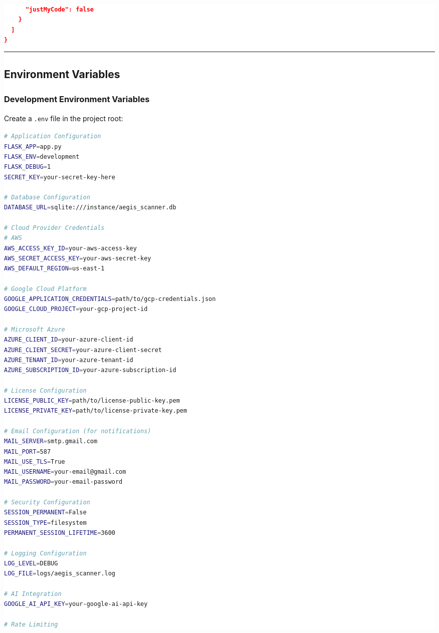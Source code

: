 ```json
      "justMyCode": false
    }
  ]
}
```

---

## Environment Variables

### Development Environment Variables
Create a `.env` file in the project root:

```bash
# Application Configuration
FLASK_APP=app.py
FLASK_ENV=development
FLASK_DEBUG=1
SECRET_KEY=your-secret-key-here

# Database Configuration
DATABASE_URL=sqlite:///instance/aegis_scanner.db

# Cloud Provider Credentials
# AWS
AWS_ACCESS_KEY_ID=your-aws-access-key
AWS_SECRET_ACCESS_KEY=your-aws-secret-key
AWS_DEFAULT_REGION=us-east-1

# Google Cloud Platform
GOOGLE_APPLICATION_CREDENTIALS=path/to/gcp-credentials.json
GOOGLE_CLOUD_PROJECT=your-gcp-project-id

# Microsoft Azure
AZURE_CLIENT_ID=your-azure-client-id
AZURE_CLIENT_SECRET=your-azure-client-secret
AZURE_TENANT_ID=your-azure-tenant-id
AZURE_SUBSCRIPTION_ID=your-azure-subscription-id

# License Configuration
LICENSE_PUBLIC_KEY=path/to/license-public-key.pem
LICENSE_PRIVATE_KEY=path/to/license-private-key.pem

# Email Configuration (for notifications)
MAIL_SERVER=smtp.gmail.com
MAIL_PORT=587
MAIL_USE_TLS=True
MAIL_USERNAME=your-email@gmail.com
MAIL_PASSWORD=your-email-password

# Security Configuration
SESSION_PERMANENT=False
SESSION_TYPE=filesystem
PERMANENT_SESSION_LIFETIME=3600

# Logging Configuration
LOG_LEVEL=DEBUG
LOG_FILE=logs/aegis_scanner.log

# AI Integration
GOOGLE_AI_API_KEY=your-google-ai-api-key

# Rate Limiting
```